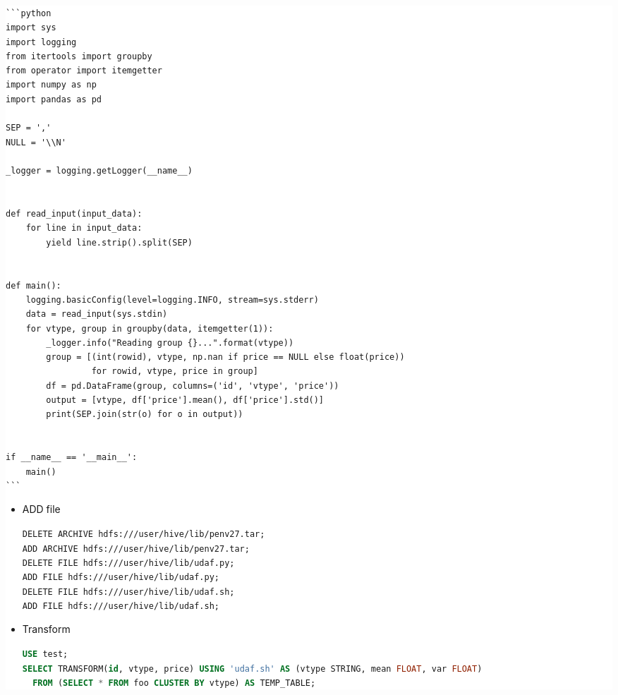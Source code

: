     ```python
    import sys
    import logging
    from itertools import groupby
    from operator import itemgetter
    import numpy as np
    import pandas as pd
    
    SEP = ','
    NULL = '\\N'
    
    _logger = logging.getLogger(__name__)
    
    
    def read_input(input_data):
        for line in input_data:
            yield line.strip().split(SEP)
    
    
    def main():
        logging.basicConfig(level=logging.INFO, stream=sys.stderr)
        data = read_input(sys.stdin)
        for vtype, group in groupby(data, itemgetter(1)):
            _logger.info("Reading group {}...".format(vtype))
            group = [(int(rowid), vtype, np.nan if price == NULL else float(price))
                     for rowid, vtype, price in group]
            df = pd.DataFrame(group, columns=('id', 'vtype', 'price'))
            output = [vtype, df['price'].mean(), df['price'].std()]
            print(SEP.join(str(o) for o in output))
    
    
    if __name__ == '__main__':
        main()
    ```

  - ADD file

    ```shell
    DELETE ARCHIVE hdfs:///user/hive/lib/penv27.tar;
    ADD ARCHIVE hdfs:///user/hive/lib/penv27.tar;
    DELETE FILE hdfs:///user/hive/lib/udaf.py;
    ADD FILE hdfs:///user/hive/lib/udaf.py;
    DELETE FILE hdfs:///user/hive/lib/udaf.sh;
    ADD FILE hdfs:///user/hive/lib/udaf.sh;
    ```

  - Transform

    ```sql
    USE test;
    SELECT TRANSFORM(id, vtype, price) USING 'udaf.sh' AS (vtype STRING, mean FLOAT, var FLOAT)
      FROM (SELECT * FROM foo CLUSTER BY vtype) AS TEMP_TABLE;
    ```
